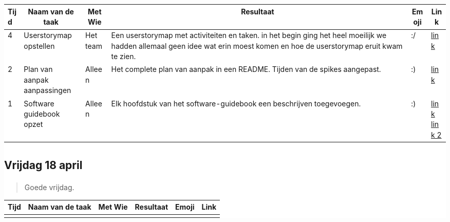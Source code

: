 | Tijd | Naam van de taak             | Met Wie  | Resultaat                                                                                                                                                                    | Emoji | Link                                                                                                                                                                                                           |
|:-----|------------------------------|----------|------------------------------------------------------------------------------------------------------------------------------------------------------------------------------|-------|----------------------------------------------------------------------------------------------------------------------------------------------------------------------------------------------------------------|
| 4    | Userstorymap opstellen       | Het team | Een userstorymap met activiteiten en taken. in het begin ging het heel moeilijk we hadden allemaal geen idee wat erin moest komen en hoe de userstorymap eruit kwam te zien. | :/    | [link](https://github.com/AIM-ENE-feb25/castlevania/pull/33)                                                                                                                                                   |
| 2    | Plan van aanpak aanpassingen | Alleen   | Het complete plan van aanpak in een README. Tijden van de spikes aangepast.                                                                                                  | :)    | [link]()                                                                                                                                                                                                       |
| 1    | Software guidebook opzet     | Alleen   | Elk hoofdstuk van het software-guidebook een beschrijven toegevoegen.                                                                                                        | :)    | [link](https://github.com/AIM-ENE-feb25/castlevania/commit/190e589f6a95a30a1de42528bf6667c63a97e32a)<br>[link 2](https://github.com/AIM-ENE-feb25/castlevania/commit/a3cf1cc14da7cf5069365787c00cf727b03b3a46) |

## Vrijdag 18 april

> Goede vrijdag.

| Tijd | Naam van de taak | Met Wie | Resultaat | Emoji | Link |
|:-----|------------------|---------|-----------|-------|------|
|      |                  |         |           |       |      |
